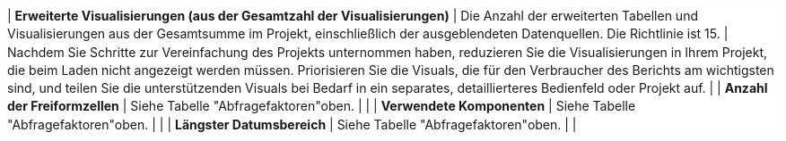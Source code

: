| **Erweiterte Visualisierungen (aus der Gesamtzahl der Visualisierungen)** | Die Anzahl der erweiterten Tabellen und Visualisierungen aus der Gesamtsumme im Projekt, einschließlich der ausgeblendeten Datenquellen. Die Richtlinie ist 15. | Nachdem Sie Schritte zur Vereinfachung des Projekts unternommen haben, reduzieren Sie die Visualisierungen in Ihrem Projekt, die beim Laden nicht angezeigt werden müssen. Priorisieren Sie die Visuals, die für den Verbraucher des Berichts am wichtigsten sind, und teilen Sie die unterstützenden Visuals bei Bedarf in ein separates, detaillierteres Bedienfeld oder Projekt auf. |
| **Anzahl der Freiformzellen** | Siehe Tabelle &quot;Abfragefaktoren&quot;oben. | |
| **Verwendete Komponenten** | Siehe Tabelle &quot;Abfragefaktoren&quot;oben. | |
| **Längster Datumsbereich** | Siehe Tabelle &quot;Abfragefaktoren&quot;oben. | |
